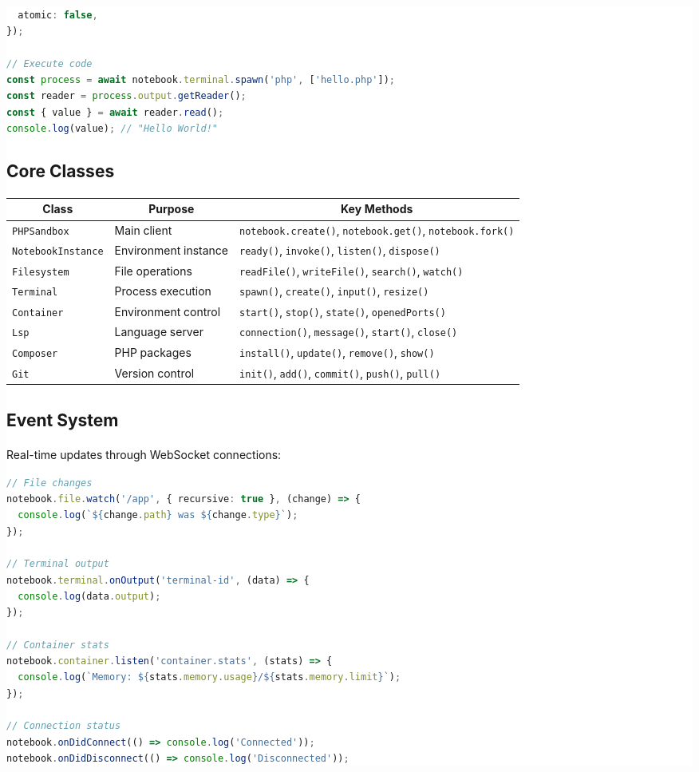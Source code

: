 ```typescript
  atomic: false,
});

// Execute code
const process = await notebook.terminal.spawn('php', ['hello.php']);
const reader = process.output.getReader();
const { value } = await reader.read();
console.log(value); // "Hello World!"
```

## Core Classes

| Class              | Purpose              | Key Methods                                              |
| ------------------ | -------------------- | -------------------------------------------------------- |
| `PHPSandbox`       | Main client          | `notebook.create()`, `notebook.get()`, `notebook.fork()` |
| `NotebookInstance` | Environment instance | `ready()`, `invoke()`, `listen()`, `dispose()`           |
| `Filesystem`       | File operations      | `readFile()`, `writeFile()`, `search()`, `watch()`       |
| `Terminal`         | Process execution    | `spawn()`, `create()`, `input()`, `resize()`             |
| `Container`        | Environment control  | `start()`, `stop()`, `state()`, `openedPorts()`          |
| `Lsp`              | Language server      | `connection()`, `message()`, `start()`, `close()`        |
| `Composer`         | PHP packages         | `install()`, `update()`, `remove()`, `show()`            |
| `Git`              | Version control      | `init()`, `add()`, `commit()`, `push()`, `pull()`        |

## Event System

Real-time updates through WebSocket connections:

```typescript
// File changes
notebook.file.watch('/app', { recursive: true }, (change) => {
  console.log(`${change.path} was ${change.type}`);
});

// Terminal output
notebook.terminal.onOutput('terminal-id', (data) => {
  console.log(data.output);
});

// Container stats
notebook.container.listen('container.stats', (stats) => {
  console.log(`Memory: ${stats.memory.usage}/${stats.memory.limit}`);
});

// Connection status
notebook.onDidConnect(() => console.log('Connected'));
notebook.onDidDisconnect(() => console.log('Disconnected'));
```

